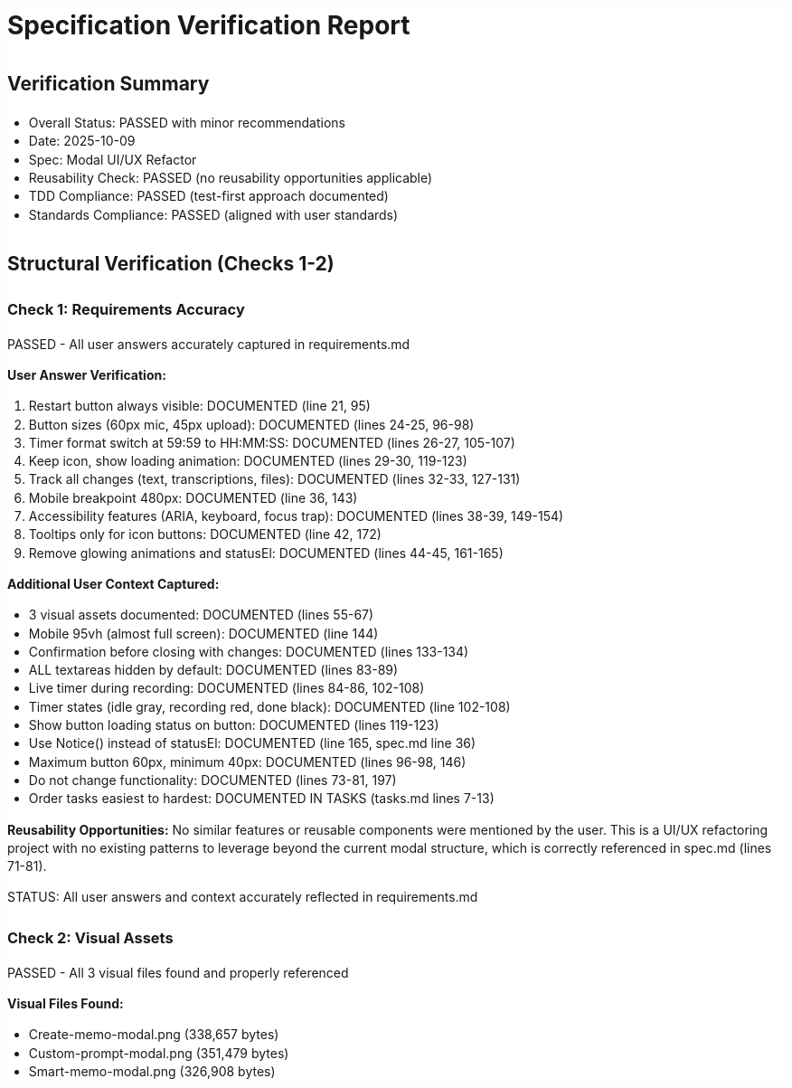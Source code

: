 # Specification Verification Report

## Verification Summary
- Overall Status: PASSED with minor recommendations
- Date: 2025-10-09
- Spec: Modal UI/UX Refactor
- Reusability Check: PASSED (no reusability opportunities applicable)
- TDD Compliance: PASSED (test-first approach documented)
- Standards Compliance: PASSED (aligned with user standards)

## Structural Verification (Checks 1-2)

### Check 1: Requirements Accuracy
PASSED - All user answers accurately captured in requirements.md

**User Answer Verification:**
1. Restart button always visible: DOCUMENTED (line 21, 95)
2. Button sizes (60px mic, 45px upload): DOCUMENTED (lines 24-25, 96-98)
3. Timer format switch at 59:59 to HH:MM:SS: DOCUMENTED (lines 26-27, 105-107)
4. Keep icon, show loading animation: DOCUMENTED (lines 29-30, 119-123)
5. Track all changes (text, transcriptions, files): DOCUMENTED (lines 32-33, 127-131)
6. Mobile breakpoint 480px: DOCUMENTED (line 36, 143)
7. Accessibility features (ARIA, keyboard, focus trap): DOCUMENTED (lines 38-39, 149-154)
8. Tooltips only for icon buttons: DOCUMENTED (line 42, 172)
9. Remove glowing animations and statusEl: DOCUMENTED (lines 44-45, 161-165)

**Additional User Context Captured:**
- 3 visual assets documented: DOCUMENTED (lines 55-67)
- Mobile 95vh (almost full screen): DOCUMENTED (line 144)
- Confirmation before closing with changes: DOCUMENTED (lines 133-134)
- ALL textareas hidden by default: DOCUMENTED (lines 83-89)
- Live timer during recording: DOCUMENTED (lines 84-86, 102-108)
- Timer states (idle gray, recording red, done black): DOCUMENTED (line 102-108)
- Show button loading status on button: DOCUMENTED (lines 119-123)
- Use Notice() instead of statusEl: DOCUMENTED (line 165, spec.md line 36)
- Maximum button 60px, minimum 40px: DOCUMENTED (lines 96-98, 146)
- Do not change functionality: DOCUMENTED (lines 73-81, 197)
- Order tasks easiest to hardest: DOCUMENTED IN TASKS (tasks.md lines 7-13)

**Reusability Opportunities:**
No similar features or reusable components were mentioned by the user. This is a UI/UX refactoring project with no existing patterns to leverage beyond the current modal structure, which is correctly referenced in spec.md (lines 71-81).

STATUS: All user answers and context accurately reflected in requirements.md

### Check 2: Visual Assets
PASSED - All 3 visual files found and properly referenced

**Visual Files Found:**
- Create-memo-modal.png (338,657 bytes)
- Custom-prompt-modal.png (351,479 bytes)
- Smart-memo-modal.png (326,908 bytes)
